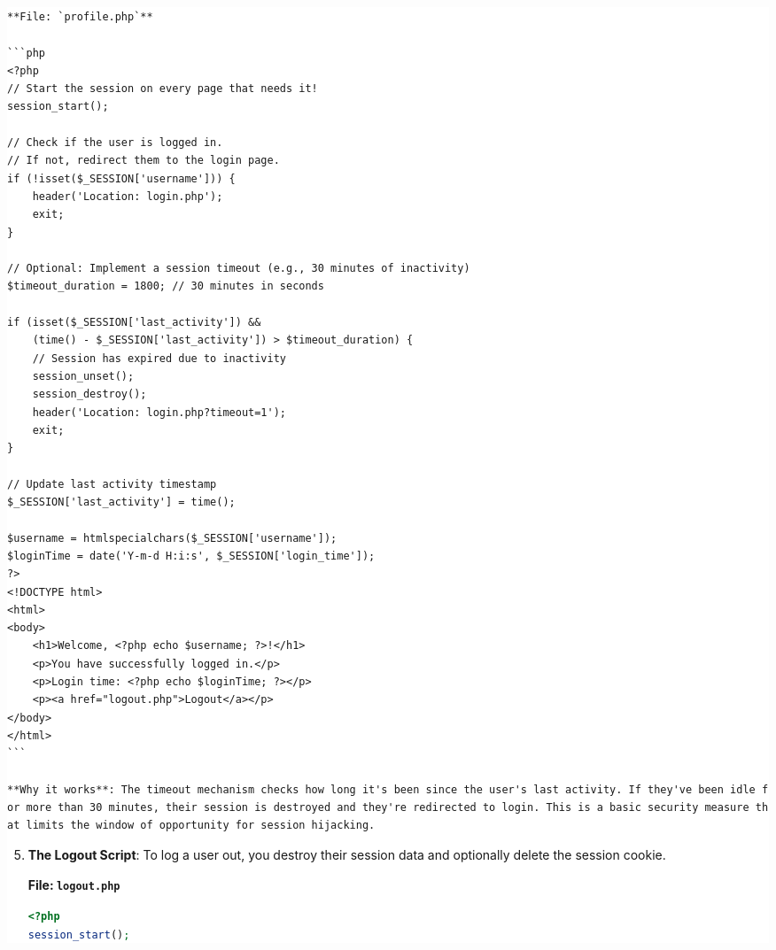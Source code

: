     **File: `profile.php`**

    ```php
    <?php
    // Start the session on every page that needs it!
    session_start();

    // Check if the user is logged in.
    // If not, redirect them to the login page.
    if (!isset($_SESSION['username'])) {
        header('Location: login.php');
        exit;
    }

    // Optional: Implement a session timeout (e.g., 30 minutes of inactivity)
    $timeout_duration = 1800; // 30 minutes in seconds

    if (isset($_SESSION['last_activity']) &&
        (time() - $_SESSION['last_activity']) > $timeout_duration) {
        // Session has expired due to inactivity
        session_unset();
        session_destroy();
        header('Location: login.php?timeout=1');
        exit;
    }

    // Update last activity timestamp
    $_SESSION['last_activity'] = time();

    $username = htmlspecialchars($_SESSION['username']);
    $loginTime = date('Y-m-d H:i:s', $_SESSION['login_time']);
    ?>
    <!DOCTYPE html>
    <html>
    <body>
        <h1>Welcome, <?php echo $username; ?>!</h1>
        <p>You have successfully logged in.</p>
        <p>Login time: <?php echo $loginTime; ?></p>
        <p><a href="logout.php">Logout</a></p>
    </body>
    </html>
    ```

    **Why it works**: The timeout mechanism checks how long it's been since the user's last activity. If they've been idle for more than 30 minutes, their session is destroyed and they're redirected to login. This is a basic security measure that limits the window of opportunity for session hijacking.

5.  **The Logout Script**:
    To log a user out, you destroy their session data and optionally delete the session cookie.

    **File: `logout.php`**

    ```php
    <?php
    session_start();
